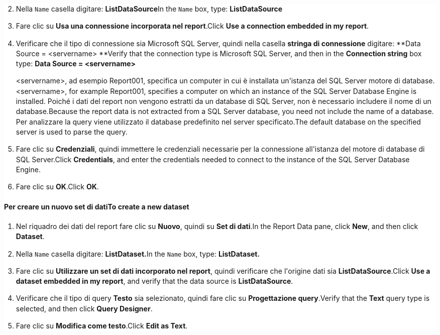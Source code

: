 2.  <span data-ttu-id="b6b98-135">Nella `Name` casella digitare: **ListDataSource**</span><span class="sxs-lookup"><span data-stu-id="b6b98-135">In the `Name` box, type: **ListDataSource**</span></span>

3.  <span data-ttu-id="b6b98-136">Fare clic su **Usa una connessione incorporata nel report**.</span><span class="sxs-lookup"><span data-stu-id="b6b98-136">Click **Use a connection embedded in my report**.</span></span>

4.  <span data-ttu-id="b6b98-137">Verificare che il tipo di connessione sia Microsoft SQL Server, quindi nella casella **stringa di connessione** digitare: \*\*Data Source = \<servername> \*\*</span><span class="sxs-lookup"><span data-stu-id="b6b98-137">Verify that the connection type is Microsoft SQL Server, and then in the **Connection string** box type: **Data Source = \<servername>**</span></span>

     <span data-ttu-id="b6b98-138">\<servername>, ad esempio Report001, specifica un computer in cui è installata un'istanza del SQL Server motore di database.</span><span class="sxs-lookup"><span data-stu-id="b6b98-138">\<servername>, for example Report001, specifies a computer on which an instance of the SQL Server Database Engine is installed.</span></span> <span data-ttu-id="b6b98-139">Poiché i dati del report non vengono estratti da un database di SQL Server, non è necessario includere il nome di un database.</span><span class="sxs-lookup"><span data-stu-id="b6b98-139">Because the report data is not extracted from a SQL Server database, you need not include the name of a database.</span></span> <span data-ttu-id="b6b98-140">Per analizzare la query viene utilizzato il database predefinito nel server specificato.</span><span class="sxs-lookup"><span data-stu-id="b6b98-140">The default database on the specified server is used to parse the query.</span></span>

5.  <span data-ttu-id="b6b98-141">Fare clic su **Credenziali**, quindi immettere le credenziali necessarie per la connessione all'istanza del motore di database di SQL Server.</span><span class="sxs-lookup"><span data-stu-id="b6b98-141">Click **Credentials**, and enter the credentials needed to connect to the instance of the SQL Server Database Engine.</span></span>

6.  <span data-ttu-id="b6b98-142">Fare clic su **OK**.</span><span class="sxs-lookup"><span data-stu-id="b6b98-142">Click **OK**.</span></span>

#### <a name="to-create-a-new-dataset"></a><span data-ttu-id="b6b98-143">Per creare un nuovo set di dati</span><span class="sxs-lookup"><span data-stu-id="b6b98-143">To create a new dataset</span></span>

1.  <span data-ttu-id="b6b98-144">Nel riquadro dei dati del report fare clic su **Nuovo**, quindi su **Set di dati**.</span><span class="sxs-lookup"><span data-stu-id="b6b98-144">In the Report Data pane, click **New**, and then click **Dataset**.</span></span>

2.  <span data-ttu-id="b6b98-145">Nella `Name` casella digitare: **ListDataset.**</span><span class="sxs-lookup"><span data-stu-id="b6b98-145">In the `Name` box, type: **ListDataset.**</span></span>

3.  <span data-ttu-id="b6b98-146">Fare clic su **Utilizzare un set di dati incorporato nel report**, quindi verificare che l'origine dati sia **ListDataSource**.</span><span class="sxs-lookup"><span data-stu-id="b6b98-146">Click **Use a dataset embedded in my report**, and verify that the data source is **ListDataSource**.</span></span>

4.  <span data-ttu-id="b6b98-147">Verificare che il tipo di query **Testo** sia selezionato, quindi fare clic su **Progettazione query**.</span><span class="sxs-lookup"><span data-stu-id="b6b98-147">Verify that the **Text** query type is selected, and then click **Query Designer**.</span></span>

5.  <span data-ttu-id="b6b98-148">Fare clic su **Modifica come testo**.</span><span class="sxs-lookup"><span data-stu-id="b6b98-148">Click **Edit as Text**.</span></span>
